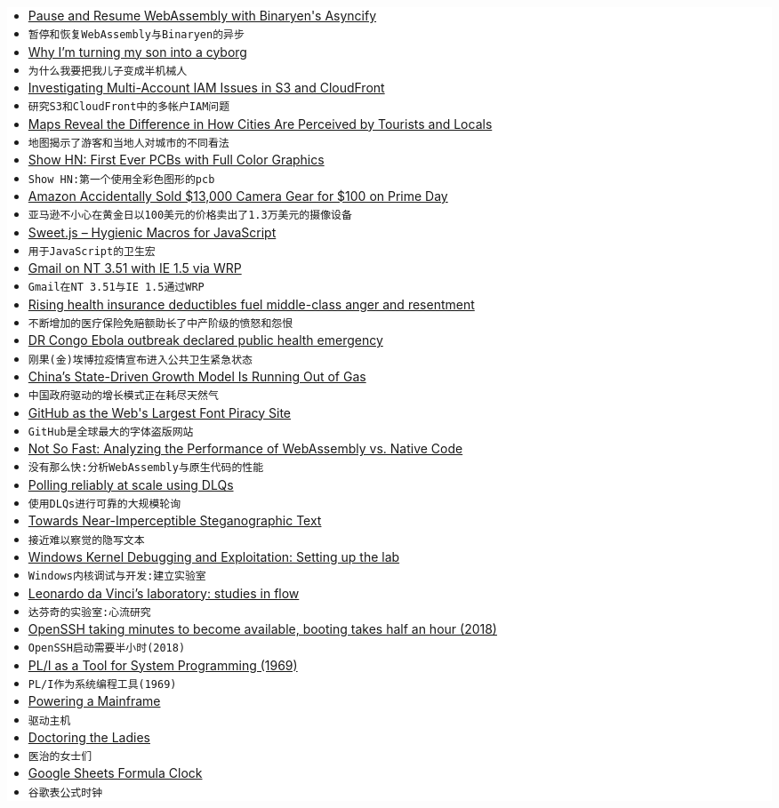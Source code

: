 - [Pause and Resume WebAssembly with Binaryen&#39;s Asyncify](https://kripken.github.io/blog/wasm/2019/07/16/asyncify.html)
- `暂停和恢复WebAssembly与Binaryen的异步`
- [Why I’m turning my son into a cyborg](https://qz.com/1650393/transhumanist-parents-are-turning-their-children-into-cyborgs/)
- `为什么我要把我儿子变成半机械人`
- [Investigating Multi-Account IAM Issues in S3 and CloudFront](https://kevinslin.com/aws/tale_of_two_buckets)
- `研究S3和CloudFront中的多帐户IAM问题`
- [Maps Reveal the Difference in How Cities Are Perceived by Tourists and Locals](https://www.archdaily.com/920002/a-series-of-maps-reveals-the-difference-in-how-cities-are-perceived-by-tourists-and-locals)
- `地图揭示了游客和当地人对城市的不同看法`
- [Show HN: First Ever PCBs with Full Color Graphics](https://www.littlebird.com.au/blogs/news/colourful-printed-circuit-boards)
- `Show HN:第一个使用全彩色图形的pcb`
- [Amazon Accidentally Sold $13,000 Camera Gear for $100 on Prime Day](https://petapixel.com/2019/07/17/amazon-accidentally-sold-13000-camera-gear-for-100-on-prime-day/)
- `亚马逊不小心在黄金日以100美元的价格卖出了1.3万美元的摄像设备`
- [Sweet.js – Hygienic Macros for JavaScript](https://www.sweetjs.org/)
- `用于JavaScript的卫生宏`
- [Gmail on NT 3.51 with IE 1.5 via WRP](https://virtuallyfun.com/wordpress/2019/07/12/gmail-on-nt-3-51-with-ie1-5-via-wrp-4-1/)
- `Gmail在NT 3.51与IE 1.5通过WRP`
- [Rising health insurance deductibles fuel middle-class anger and resentment](https://www.latimes.com/politics/la-na-pol-health-insurance-angry-patients-20190628-story.html)
- `不断增加的医疗保险免赔额助长了中产阶级的愤怒和怨恨`
- [DR Congo Ebola outbreak declared public health emergency](https://www.bbc.com/news/health-49025298)
- `刚果(金)埃博拉疫情宣布进入公共卫生紧急状态`
- [China’s State-Driven Growth Model Is Running Out of Gas](https://www.wsj.com/articles/chinas-state-driven-growth-model-is-running-out-of-gas-11563372006?mod=rsswn)
- `中国政府驱动的增长模式正在耗尽天然气`
- [GitHub as the Web&#39;s Largest Font Piracy Site](https://pixelambacht.nl/2017/github-font-piracy/)
- `GitHub是全球最大的字体盗版网站`
- [Not So Fast: Analyzing the Performance of WebAssembly vs. Native Code](https://www.usenix.org/conference/atc19/presentation/jangda)
- `没有那么快:分析WebAssembly与原生代码的性能`
- [Polling reliably at scale using DLQs](https://blog.smallcase.com/polling-reliably-at-scale-using-dlqs/)
- `使用DLQs进行可靠的大规模轮询`
- [Towards Near-Imperceptible Steganographic Text](https://arxiv.org/abs/1907.06679)
- `接近难以察觉的隐写文本`
- [Windows Kernel Debugging and Exploitation: Setting up the lab](https://voidsec.com/windows-kernel-debugging-exploitation/)
- `Windows内核调试与开发:建立实验室`
- [Leonardo da Vinci’s laboratory: studies in flow](https://www.nature.com/articles/d41586-019-02144-z)
- `达芬奇的实验室:心流研究`
- [OpenSSH taking minutes to become available, booting takes half an hour (2018)](https://daniel-lange.com/archives/152-hello-buster.html)
- `OpenSSH启动需要半小时(2018)`
- [PL/I as a Tool for System Programming (1969)](http://web.archive.org/web/20030401195859/http://home.nycap.rr.com/pflass/plisprg.htm)
- `PL/I作为系统编程工具(1969)`
- [Powering a Mainframe](https://blog.mainframe.dev/2019/07/powering-mainframe.html)
- `驱动主机`
- [Doctoring the Ladies](https://www.historytoday.com/archive/feature/doctoring-ladies)
- `医治的女士们`
- [Google Sheets Formula Clock](https://www.benlcollins.com/spreadsheets/google-sheets-formula-clock/)
- `谷歌表公式时钟`